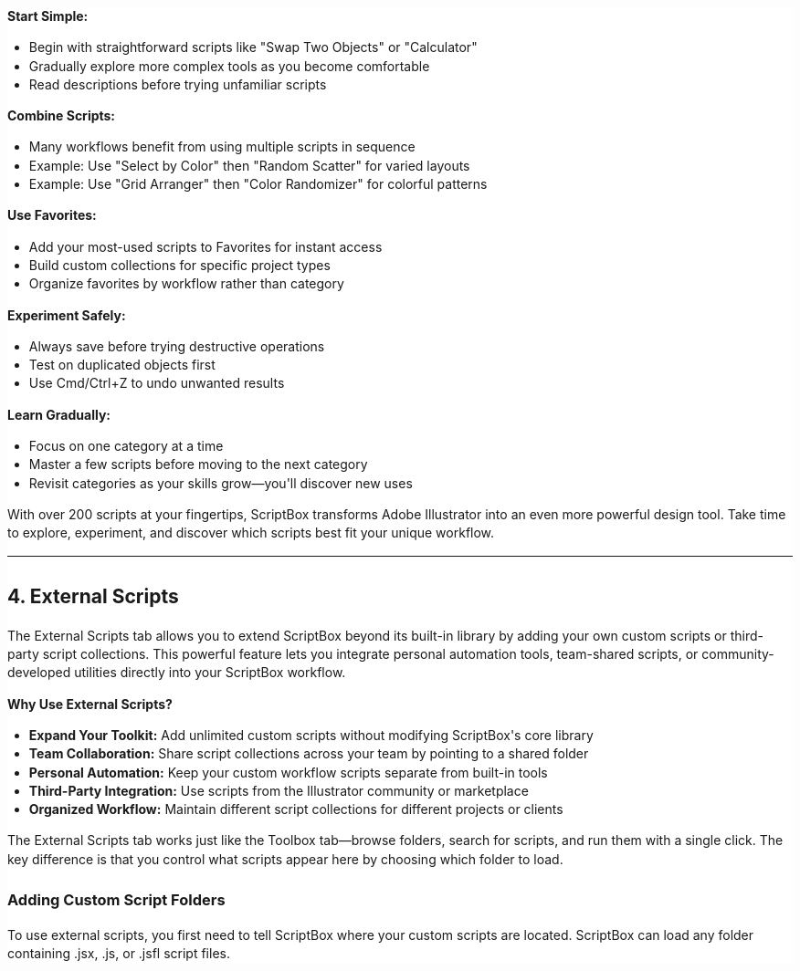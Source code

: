 **Start Simple:**
- Begin with straightforward scripts like "Swap Two Objects" or "Calculator"
- Gradually explore more complex tools as you become comfortable
- Read descriptions before trying unfamiliar scripts

**Combine Scripts:**
- Many workflows benefit from using multiple scripts in sequence
- Example: Use "Select by Color" then "Random Scatter" for varied layouts
- Example: Use "Grid Arranger" then "Color Randomizer" for colorful patterns

**Use Favorites:**
- Add your most-used scripts to Favorites for instant access
- Build custom collections for specific project types
- Organize favorites by workflow rather than category

**Experiment Safely:**
- Always save before trying destructive operations
- Test on duplicated objects first
- Use Cmd/Ctrl+Z to undo unwanted results

**Learn Gradually:**
- Focus on one category at a time
- Master a few scripts before moving to the next category
- Revisit categories as your skills grow—you'll discover new uses

With over 200 scripts at your fingertips, ScriptBox transforms Adobe Illustrator into an even more powerful design tool. Take time to explore, experiment, and discover which scripts best fit your unique workflow.

---

## 4. External Scripts

The External Scripts tab allows you to extend ScriptBox beyond its built-in library by adding your own custom scripts or third-party script collections. This powerful feature lets you integrate personal automation tools, team-shared scripts, or community-developed utilities directly into your ScriptBox workflow.

**Why Use External Scripts?**

- **Expand Your Toolkit:** Add unlimited custom scripts without modifying ScriptBox's core library
- **Team Collaboration:** Share script collections across your team by pointing to a shared folder
- **Personal Automation:** Keep your custom workflow scripts separate from built-in tools
- **Third-Party Integration:** Use scripts from the Illustrator community or marketplace
- **Organized Workflow:** Maintain different script collections for different projects or clients

The External Scripts tab works just like the Toolbox tab—browse folders, search for scripts, and run them with a single click. The key difference is that you control what scripts appear here by choosing which folder to load.

### Adding Custom Script Folders

To use external scripts, you first need to tell ScriptBox where your custom scripts are located. ScriptBox can load any folder containing .jsx, .js, or .jsfl script files.
